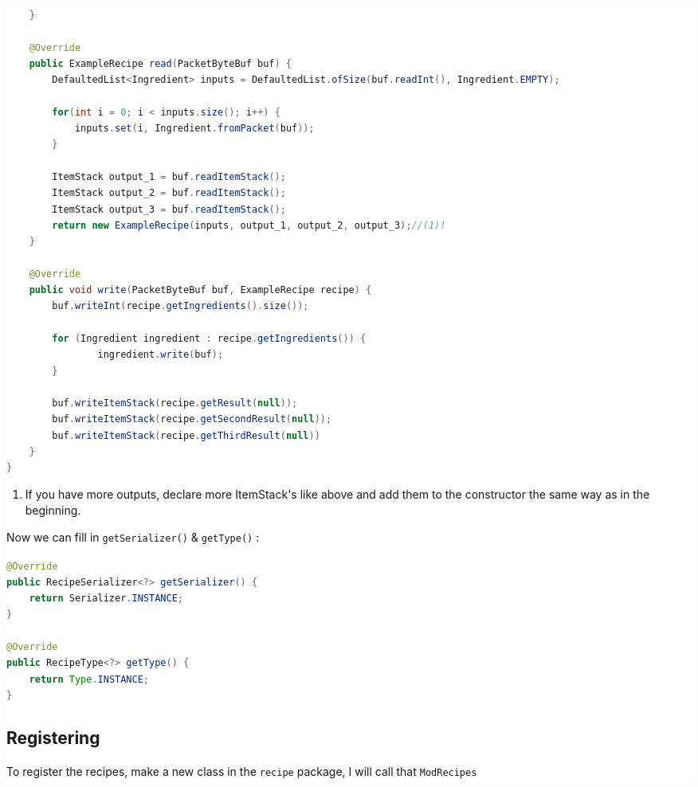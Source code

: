 ```java title="Serializer"
    }

    @Override
    public ExampleRecipe read(PacketByteBuf buf) {
        DefaultedList<Ingredient> inputs = DefaultedList.ofSize(buf.readInt(), Ingredient.EMPTY);

        for(int i = 0; i < inputs.size(); i++) {
            inputs.set(i, Ingredient.fromPacket(buf));
        }

        ItemStack output_1 = buf.readItemStack();
        ItemStack output_2 = buf.readItemStack();
        ItemStack output_3 = buf.readItemStack();
        return new ExampleRecipe(inputs, output_1, output_2, output_3);//(1)!
    }

    @Override
    public void write(PacketByteBuf buf, ExampleRecipe recipe) {
        buf.writeInt(recipe.getIngredients().size());

        for (Ingredient ingredient : recipe.getIngredients()) {
                ingredient.write(buf);
        }

        buf.writeItemStack(recipe.getResult(null));
        buf.writeItemStack(recipe.getSecondResult(null));
        buf.writeItemStack(recipe.getThirdResult(null))
    }
}
```

1. If you have more outputs, declare more ItemStack's like above and add them to the constructor the same way as in the beginning.

Now we can fill in ```getSerializer()``` & ```getType()``` :

```java title=""
@Override
public RecipeSerializer<?> getSerializer() {
    return Serializer.INSTANCE;
}

@Override
public RecipeType<?> getType() {
    return Type.INSTANCE;
}
```


## Registering 

To register the recipes, make a new class in the ```recipe``` package, I will call that ```ModRecipes```
